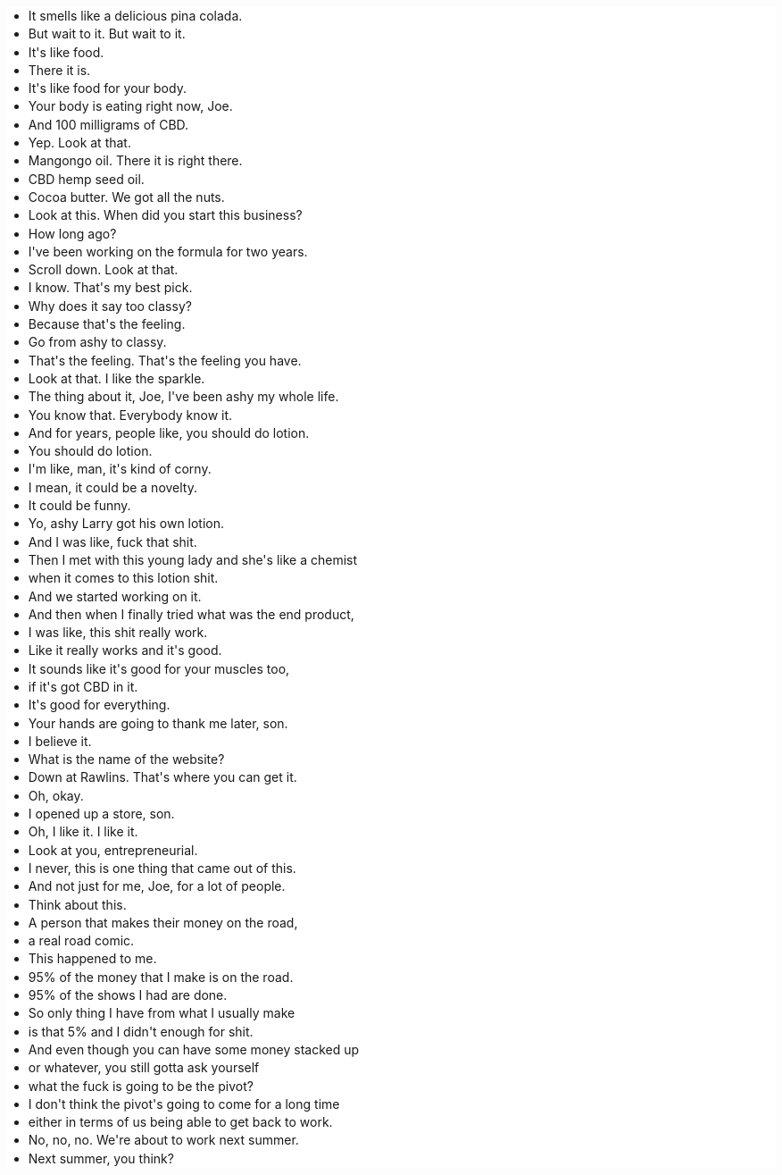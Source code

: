 *  It smells like a delicious pina colada.
*  But wait to it. But wait to it.
*  It's like food.
*  There it is.
*  It's like food for your body.
*  Your body is eating right now, Joe.
*  And 100 milligrams of CBD.
*  Yep. Look at that.
*  Mangongo oil. There it is right there.
*  CBD hemp seed oil.
*  Cocoa butter. We got all the nuts.
*  Look at this. When did you start this business?
*  How long ago?
*  I've been working on the formula for two years.
*  Scroll down. Look at that.
*  I know. That's my best pick.
*  Why does it say too classy?
*  Because that's the feeling.
*  Go from ashy to classy.
*  That's the feeling. That's the feeling you have.
*  Look at that. I like the sparkle.
*  The thing about it, Joe, I've been ashy my whole life.
*  You know that. Everybody know it.
*  And for years, people like, you should do lotion.
*  You should do lotion.
*  I'm like, man, it's kind of corny.
*  I mean, it could be a novelty.
*  It could be funny.
*  Yo, ashy Larry got his own lotion.
*  And I was like, fuck that shit.
*  Then I met with this young lady and she's like a chemist
*  when it comes to this lotion shit.
*  And we started working on it.
*  And then when I finally tried what was the end product,
*  I was like, this shit really work.
*  Like it really works and it's good.
*  It sounds like it's good for your muscles too,
*  if it's got CBD in it.
*  It's good for everything.
*  Your hands are going to thank me later, son.
*  I believe it.
*  What is the name of the website?
*  Down at Rawlins. That's where you can get it.
*  Oh, okay.
*  I opened up a store, son.
*  Oh, I like it. I like it.
*  Look at you, entrepreneurial.
*  I never, this is one thing that came out of this.
*  And not just for me, Joe, for a lot of people.
*  Think about this.
*  A person that makes their money on the road,
*  a real road comic.
*  This happened to me.
*  95% of the money that I make is on the road.
*  95% of the shows I had are done.
*  So only thing I have from what I usually make
*  is that 5% and I didn't enough for shit.
*  And even though you can have some money stacked up
*  or whatever, you still gotta ask yourself
*  what the fuck is going to be the pivot?
*  I don't think the pivot's going to come for a long time
*  either in terms of us being able to get back to work.
*  No, no, no. We're about to work next summer.
*  Next summer, you think?